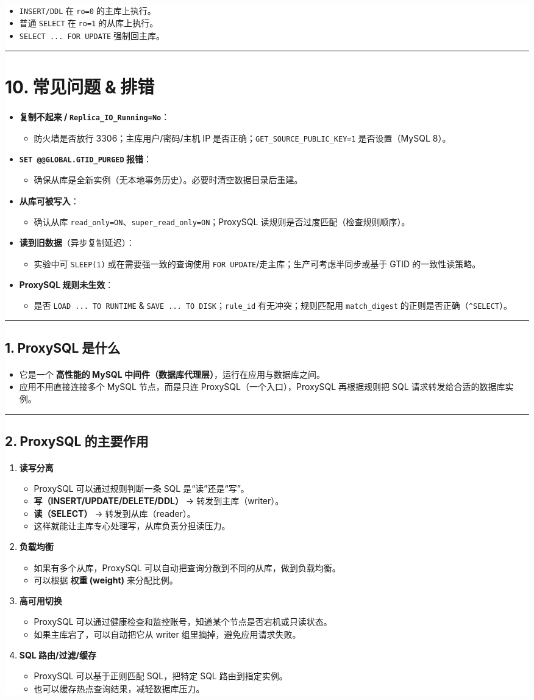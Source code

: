 * `INSERT/DDL` 在 `ro=0` 的主库上执行。
* 普通 `SELECT` 在 `ro=1` 的从库上执行。
* `SELECT ... FOR UPDATE` 强制回主库。

---

# 10. 常见问题 & 排错

* **复制不起来 / `Replica_IO_Running=No`**：

  * 防火墙是否放行 3306；主库用户/密码/主机 IP 是否正确；`GET_SOURCE_PUBLIC_KEY=1` 是否设置（MySQL 8）。
* **`SET @@GLOBAL.GTID_PURGED` 报错**：

  * 确保从库是全新实例（无本地事务历史）。必要时清空数据目录后重建。
* **从库可被写入**：

  * 确认从库 `read_only=ON`、`super_read_only=ON`；ProxySQL 读规则是否过度匹配（检查规则顺序）。
* **读到旧数据**（异步复制延迟）：

  * 实验中可 `SLEEP(1)` 或在需要强一致的查询使用 `FOR UPDATE`/走主库；生产可考虑半同步或基于 GTID 的一致性读策略。
* **ProxySQL 规则未生效**：

  * 是否 `LOAD ... TO RUNTIME` & `SAVE ... TO DISK`；`rule_id` 有无冲突；规则匹配用 `match_digest` 的正则是否正确（`^SELECT`）。

---


## 1. ProxySQL 是什么

* 它是一个 **高性能的 MySQL 中间件（数据库代理层）**，运行在应用与数据库之间。
* 应用不用直接连接多个 MySQL 节点，而是只连 ProxySQL（一个入口），ProxySQL 再根据规则把 SQL 请求转发给合适的数据库实例。

---

## 2. ProxySQL 的主要作用

1. **读写分离**

   * ProxySQL 可以通过规则判断一条 SQL 是“读”还是“写”。
   * **写（INSERT/UPDATE/DELETE/DDL）** → 转发到主库（writer）。
   * **读（SELECT）** → 转发到从库（reader）。
   * 这样就能让主库专心处理写，从库负责分担读压力。

2. **负载均衡**

   * 如果有多个从库，ProxySQL 可以自动把查询分散到不同的从库，做到负载均衡。
   * 可以根据 **权重 (weight)** 来分配比例。

3. **高可用切换**

   * ProxySQL 可以通过健康检查和监控账号，知道某个节点是否宕机或只读状态。
   * 如果主库宕了，可以自动把它从 writer 组里摘掉，避免应用请求失败。

4. **SQL 路由/过滤/缓存**

   * ProxySQL 可以基于正则匹配 SQL，把特定 SQL 路由到指定实例。
   * 也可以缓存热点查询结果，减轻数据库压力。
